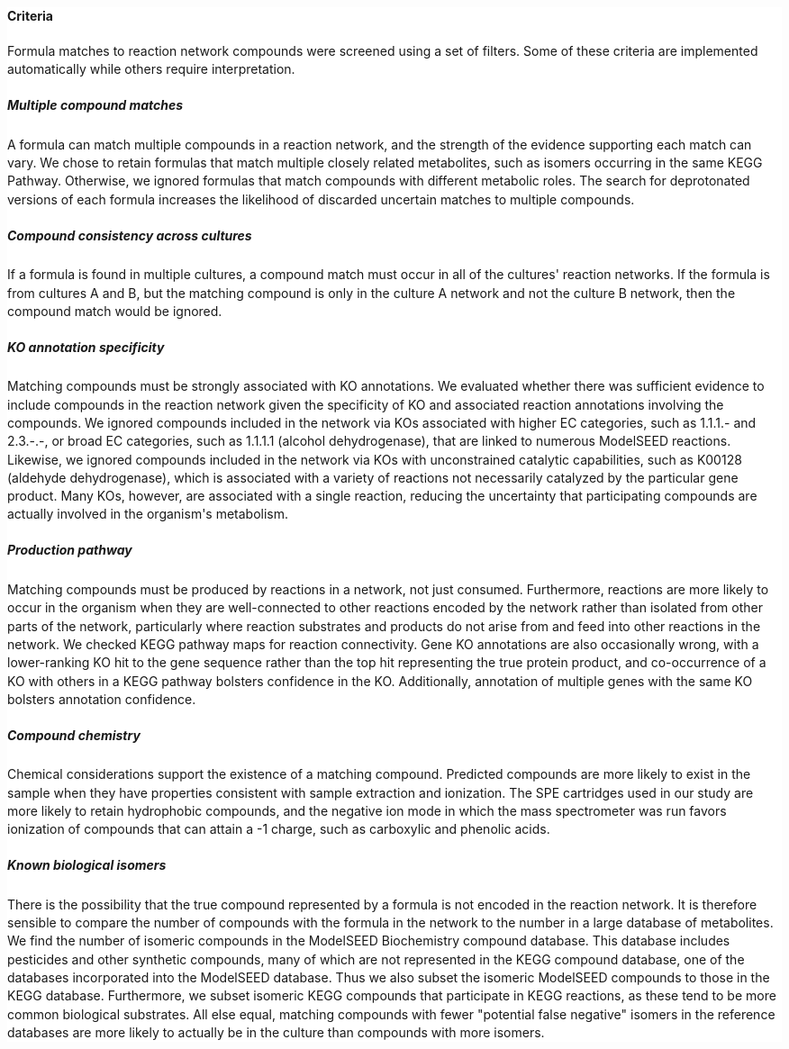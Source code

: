 #### Criteria

Formula matches to reaction network compounds were screened using a set of filters. Some of these criteria are implemented automatically while others require interpretation.

##### Multiple compound matches

A formula can match multiple compounds in a reaction network, and the strength of the evidence supporting each match can vary. We chose to retain formulas that match multiple closely related metabolites, such as isomers occurring in the same KEGG Pathway. Otherwise, we ignored formulas that match compounds with different metabolic roles. The search for deprotonated versions of each formula increases the likelihood of discarded uncertain matches to multiple compounds.

##### Compound consistency across cultures

If a formula is found in multiple cultures, a compound match must occur in all of the cultures' reaction networks. If the formula is from cultures A and B, but the matching compound is only in the culture A network and not the culture B network, then the compound match would be ignored.

##### KO annotation specificity

Matching compounds must be strongly associated with KO annotations. We evaluated whether there was sufficient evidence to include compounds in the reaction network given the specificity of KO and associated reaction annotations involving the compounds. We ignored compounds included in the network via KOs associated with higher EC categories, such as 1.1.1.- and 2.3.-.-, or broad EC categories, such as 1.1.1.1 (alcohol dehydrogenase), that are linked to numerous ModelSEED reactions. Likewise, we ignored compounds included in the network via KOs with unconstrained catalytic capabilities, such as K00128 (aldehyde dehydrogenase), which is associated with a variety of reactions not necessarily catalyzed by the particular gene product. Many KOs, however, are associated with a single reaction, reducing the uncertainty that participating compounds are actually involved in the organism's metabolism.

##### Production pathway

Matching compounds must be produced by reactions in a network, not just consumed. Furthermore, reactions are more likely to occur in the organism when they are well-connected to other reactions encoded by the network rather than isolated from other parts of the network, particularly where reaction substrates and products do not arise from and feed into other reactions in the network. We checked KEGG pathway maps for reaction connectivity. Gene KO annotations are also occasionally wrong, with a lower-ranking KO hit to the gene sequence rather than the top hit representing the true protein product, and co-occurrence of a KO with others in a KEGG pathway bolsters confidence in the KO. Additionally, annotation of multiple genes with the same KO bolsters annotation confidence.

##### Compound chemistry

Chemical considerations support the existence of a matching compound. Predicted compounds are more likely to exist in the sample when they have properties consistent with sample extraction and ionization. The SPE cartridges used in our study are more likely to retain hydrophobic compounds, and the negative ion mode in which the mass spectrometer was run favors ionization of compounds that can attain a -1 charge, such as carboxylic and phenolic acids.

##### Known biological isomers

There is the possibility that the true compound represented by a formula is not encoded in the reaction network. It is therefore sensible to compare the number of compounds with the formula in the network to the number in a large database of metabolites. We find the number of isomeric compounds in the ModelSEED Biochemistry compound database. This database includes pesticides and other synthetic compounds, many of which are not represented in the KEGG compound database, one of the databases incorporated into the ModelSEED database. Thus we also subset the isomeric ModelSEED compounds to those in the KEGG database. Furthermore, we subset isomeric KEGG compounds that participate in KEGG reactions, as these tend to be more common biological substrates. All else equal, matching compounds with fewer "potential false negative" isomers in the reference databases are more likely to actually be in the culture than compounds with more isomers.

